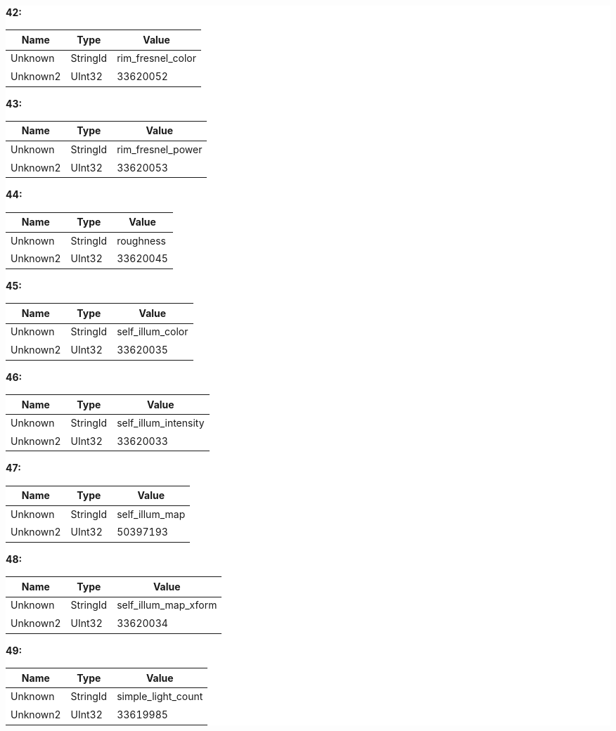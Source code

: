 
**42:**

Name	| Type	| Value
---	|---	|---	|
Unknown	|StringId	|rim_fresnel_color
Unknown2	|UInt32	|33620052


**43:**

Name	| Type	| Value
---	|---	|---	|
Unknown	|StringId	|rim_fresnel_power
Unknown2	|UInt32	|33620053


**44:**

Name	| Type	| Value
---	|---	|---	|
Unknown	|StringId	|roughness
Unknown2	|UInt32	|33620045


**45:**

Name	| Type	| Value
---	|---	|---	|
Unknown	|StringId	|self_illum_color
Unknown2	|UInt32	|33620035


**46:**

Name	| Type	| Value
---	|---	|---	|
Unknown	|StringId	|self_illum_intensity
Unknown2	|UInt32	|33620033


**47:**

Name	| Type	| Value
---	|---	|---	|
Unknown	|StringId	|self_illum_map
Unknown2	|UInt32	|50397193


**48:**

Name	| Type	| Value
---	|---	|---	|
Unknown	|StringId	|self_illum_map_xform
Unknown2	|UInt32	|33620034


**49:**

Name	| Type	| Value
---	|---	|---	|
Unknown	|StringId	|simple_light_count
Unknown2	|UInt32	|33619985
